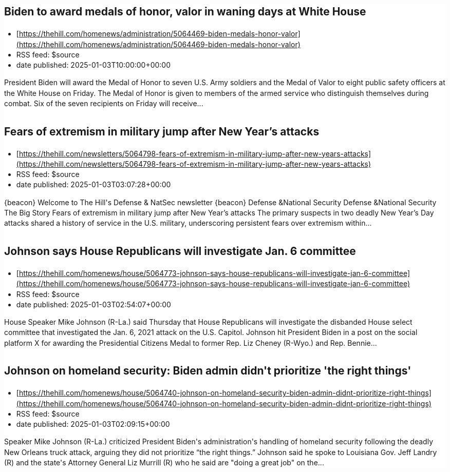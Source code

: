 ## Biden to award medals of honor, valor in waning days at White House
 - [https://thehill.com/homenews/administration/5064469-biden-medals-honor-valor](https://thehill.com/homenews/administration/5064469-biden-medals-honor-valor)
 - RSS feed: $source
 - date published: 2025-01-03T10:00:00+00:00

President Biden will award the Medal of Honor to seven U.S. Army soldiers and the Medal of Valor to eight public safety officers at the White House on Friday. The Medal of Honor is given to members of the armed service who distinguish themselves during combat. Six of the seven recipients on Friday will receive...

## Fears of extremism in military jump after New Year’s attacks
 - [https://thehill.com/newsletters/5064798-fears-of-extremism-in-military-jump-after-new-years-attacks](https://thehill.com/newsletters/5064798-fears-of-extremism-in-military-jump-after-new-years-attacks)
 - RSS feed: $source
 - date published: 2025-01-03T03:07:28+00:00

{beacon} Welcome to The Hill's Defense &#038; NatSec newsletter {beacon} Defense &#038;National Security Defense &#038;National Security &#8202; The Big Story  Fears of extremism in military jump after New Year’s attacks The primary suspects in two deadly New Year’s Day attacks shared a history of service in the U.S. military, underscoring persistent fears over extremism within...

## Johnson says House Republicans will investigate Jan. 6 committee
 - [https://thehill.com/homenews/house/5064773-johnson-says-house-republicans-will-investigate-jan-6-committee](https://thehill.com/homenews/house/5064773-johnson-says-house-republicans-will-investigate-jan-6-committee)
 - RSS feed: $source
 - date published: 2025-01-03T02:54:07+00:00

House Speaker Mike Johnson (R-La.) said Thursday that House Republicans will investigate the disbanded House select committee that investigated the Jan. 6, 2021 attack on the U.S. Capitol. Johnson hit President Biden in a post on the social platform X for awarding the Presidential Citizens Medal to former Rep. Liz Cheney (R-Wyo.) and Rep. Bennie...

## Johnson on homeland security: Biden admin didn't prioritize 'the right things'
 - [https://thehill.com/homenews/house/5064740-johnson-on-homeland-security-biden-admin-didnt-prioritize-right-things](https://thehill.com/homenews/house/5064740-johnson-on-homeland-security-biden-admin-didnt-prioritize-right-things)
 - RSS feed: $source
 - date published: 2025-01-03T02:09:15+00:00

Speaker Mike Johnson (R-La.) criticized President Biden's administration's handling of homeland security following the deadly New Orleans truck attack, arguing they did not prioritize “the right things.”  Johnson said he spoke to Louisiana Gov. Jeff Landry (R) and the state's Attorney General Liz Murrill (R) who he said are "doing a great job" on the...
